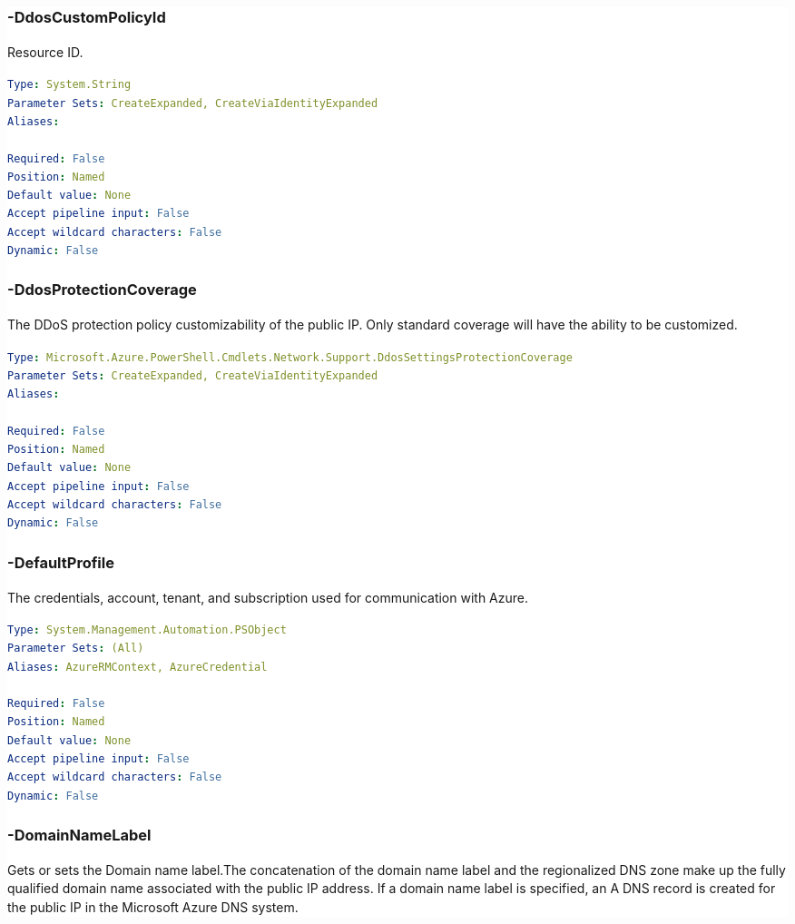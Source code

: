 ### -DdosCustomPolicyId
Resource ID.

```yaml
Type: System.String
Parameter Sets: CreateExpanded, CreateViaIdentityExpanded
Aliases:

Required: False
Position: Named
Default value: None
Accept pipeline input: False
Accept wildcard characters: False
Dynamic: False
```

### -DdosProtectionCoverage
The DDoS protection policy customizability of the public IP.
Only standard coverage will have the ability to be customized.

```yaml
Type: Microsoft.Azure.PowerShell.Cmdlets.Network.Support.DdosSettingsProtectionCoverage
Parameter Sets: CreateExpanded, CreateViaIdentityExpanded
Aliases:

Required: False
Position: Named
Default value: None
Accept pipeline input: False
Accept wildcard characters: False
Dynamic: False
```

### -DefaultProfile
The credentials, account, tenant, and subscription used for communication with Azure.

```yaml
Type: System.Management.Automation.PSObject
Parameter Sets: (All)
Aliases: AzureRMContext, AzureCredential

Required: False
Position: Named
Default value: None
Accept pipeline input: False
Accept wildcard characters: False
Dynamic: False
```

### -DomainNameLabel
Gets or sets the Domain name label.The concatenation of the domain name label and the regionalized DNS zone make up the fully qualified domain name associated with the public IP address.
If a domain name label is specified, an A DNS record is created for the public IP in the Microsoft Azure DNS system.
